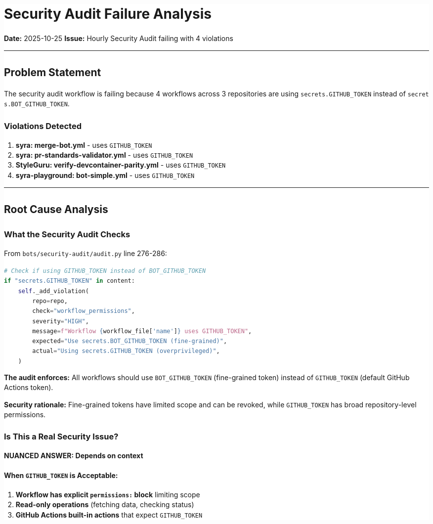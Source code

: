 # Security Audit Failure Analysis
**Date:** 2025-10-25
**Issue:** Hourly Security Audit failing with 4 violations

---

## Problem Statement

The security audit workflow is failing because 4 workflows across 3 repositories are using `secrets.GITHUB_TOKEN` instead of `secrets.BOT_GITHUB_TOKEN`.

### Violations Detected

1. **syra: merge-bot.yml** - uses `GITHUB_TOKEN`
2. **syra: pr-standards-validator.yml** - uses `GITHUB_TOKEN`
3. **StyleGuru: verify-devcontainer-parity.yml** - uses `GITHUB_TOKEN`
4. **syra-playground: bot-simple.yml** - uses `GITHUB_TOKEN`

---

## Root Cause Analysis

### What the Security Audit Checks

From `bots/security-audit/audit.py` line 276-286:

```python
# Check if using GITHUB_TOKEN instead of BOT_GITHUB_TOKEN
if "secrets.GITHUB_TOKEN" in content:
    self._add_violation(
        repo=repo,
        check="workflow_permissions",
        severity="HIGH",
        message=f"Workflow {workflow_file['name']} uses GITHUB_TOKEN",
        expected="Use secrets.BOT_GITHUB_TOKEN (fine-grained)",
        actual="Using secrets.GITHUB_TOKEN (overprivileged)",
    )
```

**The audit enforces:** All workflows should use `BOT_GITHUB_TOKEN` (fine-grained token) instead of `GITHUB_TOKEN` (default GitHub Actions token).

**Security rationale:** Fine-grained tokens have limited scope and can be revoked, while `GITHUB_TOKEN` has broad repository-level permissions.

### Is This a Real Security Issue?

**NUANCED ANSWER: Depends on context**

#### When `GITHUB_TOKEN` is Acceptable:

1. **Workflow has explicit `permissions:` block** limiting scope
2. **Read-only operations** (fetching data, checking status)
3. **GitHub Actions built-in actions** that expect `GITHUB_TOKEN`
